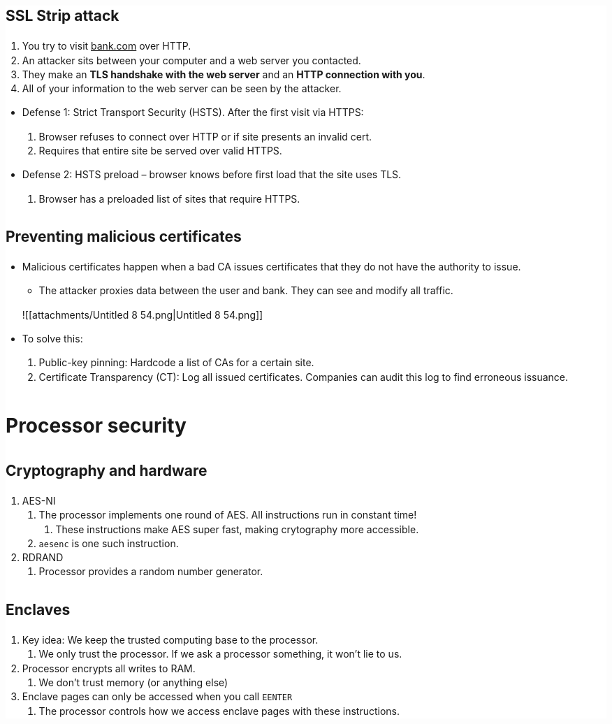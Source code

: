   

## SSL Strip attack

1. You try to visit [bank.com](http://bank.com/) over HTTP.
2. An attacker sits between your computer and a web server you contacted.
3. They make an **TLS handshake with the web server** and an **HTTP connection with you**.
4. All of your information to the web server can be seen by the attacker.

  

- Defense 1: Strict Transport Security (HSTS). After the first visit via HTTPS:
    1. Browser refuses to connect over HTTP or if site presents an invalid cert.
    2. Requires that entire site be served over valid HTTPS.

  

- Defense 2: HSTS preload – browser knows before first load that the site uses TLS.
    1. Browser has a preloaded list of sites that require HTTPS.

  

## Preventing malicious certificates

- Malicious certificates happen when a bad CA issues certificates that they do not have the authority to issue.
    
    - The attacker proxies data between the user and bank. They can see and modify all traffic.
    
    ![[attachments/Untitled 8 54.png|Untitled 8 54.png]]
    

  

- To solve this:
    1. Public-key pinning: Hardcode a list of CAs for a certain site.
    2. Certificate Transparency (CT): Log all issued certificates. Companies can audit this log to find erroneous issuance.

  

# Processor security

## Cryptography and hardware

1. AES-NI
    1. The processor implements one round of AES. All instructions run in constant time!
        1. These instructions make AES super fast, making crytography more accessible.
    2. `aesenc` is one such instruction.
2. RDRAND
    1. Processor provides a random number generator.

  

## Enclaves

1. Key idea: We keep the trusted computing base to the processor.
    1. We only trust the processor. If we ask a processor something, it won’t lie to us.
2. Processor encrypts all writes to RAM.
    1. We don’t trust memory (or anything else)
3. Enclave pages can only be accessed when you call `EENTER`
    1. The processor controls how we access enclave pages with these instructions.
